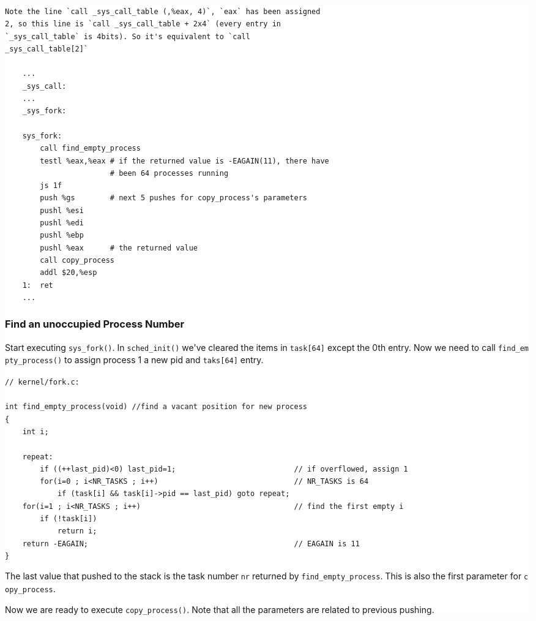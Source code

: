     Note the line `call _sys_call_table (,%eax, 4)`, `eax` has been assigned
    2, so this line is `call _sys_call_table + 2x4` (every entry in
    `_sys_call_table` is 4bits). So it's equivalent to `call
    _sys_call_table[2]`

        ...
        _sys_call:
        ...
        _sys_fork:

        sys_fork:
            call find_empty_process
            testl %eax,%eax # if the returned value is -EAGAIN(11), there have
                            # been 64 processes running 
            js 1f
            push %gs        # next 5 pushes for copy_process's parameters
            pushl %esi
            pushl %edi
            pushl %ebp
            pushl %eax      # the returned value 
            call copy_process
            addl $20,%esp
        1:	ret
        ...

### Find an unoccupied Process Number
Start executing `sys_fork()`. In `sched_init()` we've cleared the items in
`task[64]` except the 0th entry. Now we need to call
`find_empty_process()` to assign process 1 a new pid and `taks[64]` entry.

    // kernel/fork.c:

    int find_empty_process(void) //find a vacant position for new process
    {
        int i;

        repeat:
            if ((++last_pid)<0) last_pid=1;                           // if overflowed, assign 1
            for(i=0 ; i<NR_TASKS ; i++)                               // NR_TASKS is 64
                if (task[i] && task[i]->pid == last_pid) goto repeat;
        for(i=1 ; i<NR_TASKS ; i++)                                   // find the first empty i
            if (!task[i])
                return i;
        return -EAGAIN;                                               // EAGAIN is 11
    }

The last value that pushed to the stack is the task number `nr` returned
by `find_empty_process`. This is also the first parameter for
`copy_process`.

Now we are ready to execute `copy_process()`. Note that all the parameters
are related to previous pushing. 
